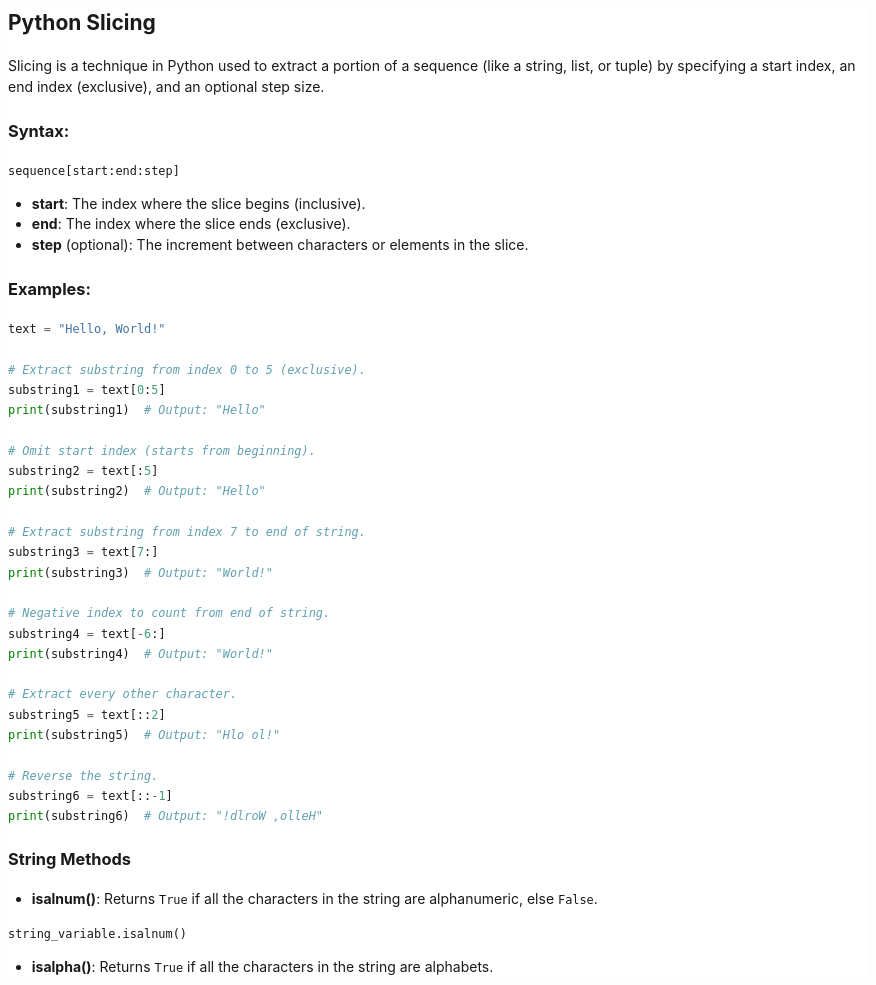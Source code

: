 ## Python Slicing

Slicing is a technique in Python used to extract a portion of a sequence (like a string, list, or tuple) by specifying a start index, an end index (exclusive), and an optional step size.

### Syntax:

```python
sequence[start:end:step]
```

- **start**: The index where the slice begins (inclusive).
- **end**: The index where the slice ends (exclusive).
- **step** (optional): The increment between characters or elements in the slice.

### Examples:

```python
text = "Hello, World!"

# Extract substring from index 0 to 5 (exclusive).
substring1 = text[0:5]
print(substring1)  # Output: "Hello"

# Omit start index (starts from beginning).
substring2 = text[:5]
print(substring2)  # Output: "Hello"

# Extract substring from index 7 to end of string.
substring3 = text[7:]
print(substring3)  # Output: "World!"

# Negative index to count from end of string.
substring4 = text[-6:]
print(substring4)  # Output: "World!"

# Extract every other character.
substring5 = text[::2]
print(substring5)  # Output: "Hlo ol!"

# Reverse the string.
substring6 = text[::-1]
print(substring6)  # Output: "!dlroW ,olleH"
```

### String Methods
- **isalnum()**: Returns `True` if all the characters in the string are alphanumeric, else `False`.

```python
string_variable.isalnum()
```

- **isalpha()**: Returns `True` if all the characters in the string are alphabets.
